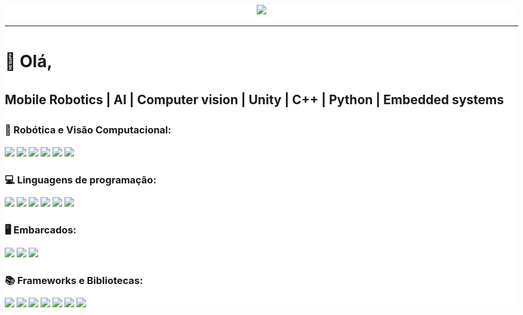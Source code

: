 <p align="center">
  <img src="https://github.com/rahuldkjain/github-profile-readme-generator/raw/main/src/images/animated-github-contribution-graph.gif" width="100%" />
</p>

---
# 🚀 Olá,

**Mobile Robotics | AI | Computer vision | Unity | C++ | Python | Embedded systems**
---

### 🤖 Robótica e Visão Computacional:
<p align="left">
  <img src="https://img.shields.io/badge/ROS-22314E?logo=ros&logoColor=white"/>
  <img src="https://img.shields.io/badge/ROS2-004B87?logo=ros&logoColor=white"/>
  <img src="https://img.shields.io/badge/Gazebo-40A2C2?logo=gazebo&logoColor=white"/>
  <img src="https://img.shields.io/badge/Coppelia%20Sim-0079FF?logo=coppelia&logoColor=white"/>
  <img src="https://img.shields.io/badge/OpenCV-5C3EE8?logo=opencv&logoColor=white"/>
  <img src="https://img.shields.io/badge/Yolo-FF7139?logo=yolo&logoColor=white"/>
</p>

### 💻 Linguagens de programação:
<p align="left">
  <img src="https://img.shields.io/badge/C%2B%2B-004482?logo=c%2B%2B&logoColor=white"/>
  <img src="https://img.shields.io/badge/C-00599C?logo=c&logoColor=white"/>
  <img src="https://img.shields.io/badge/C%23-512BD4?logo=.net&logoColor=white"/>
  <img src="https://img.shields.io/badge/JavaScript-F7DF1E?logo=javascript&logoColor=black"/>
  <img src="https://img.shields.io/badge/Python-3776AB?logo=python&logoColor=white"/>
  <img src="https://img.shields.io/badge/Assembly%20(ARM)-A7B6D5?logo=arm&logoColor=white"/>
</p>

### 🖥️ Embarcados:
<p align="left">
  <img src="https://img.shields.io/badge/ESP32-3C99D4?logo=espressif&logoColor=white"/>
  <img src="https://img.shields.io/badge/ESP-IDF-3C99D4?logo=espressif&logoColor=white"/>
  <img src="https://img.shields.io/badge/PlatformIO-000000?logo=platformio&logoColor=white"/>
</p>


### 📚 Frameworks e Bibliotecas:
<p align="left">
  <img src="https://img.shields.io/badge/Unity-000000?logo=unity&logoColor=white"/>
  <img src="https://img.shields.io/badge/Vue.js-4FC08D?logo=vue.js&logoColor=white"/>
  <img src="https://img.shields.io/badge/React-61DAFB?logo=react&logoColor=black"/>
  <img src="https://img.shields.io/badge/React%20Native-61DAFB?logo=react&logoColor=black"/>
  <img src="https://img.shields.io/badge/Node.js-339933?logo=node.js&logoColor=white"/>
  <img src="https://img.shields.io/badge/Flask-000000?logo=flask&logoColor=white"/>
  <img src="https://img.shields.io/badge/Qt-41CD52?logo=qt&logoColor=white"/>